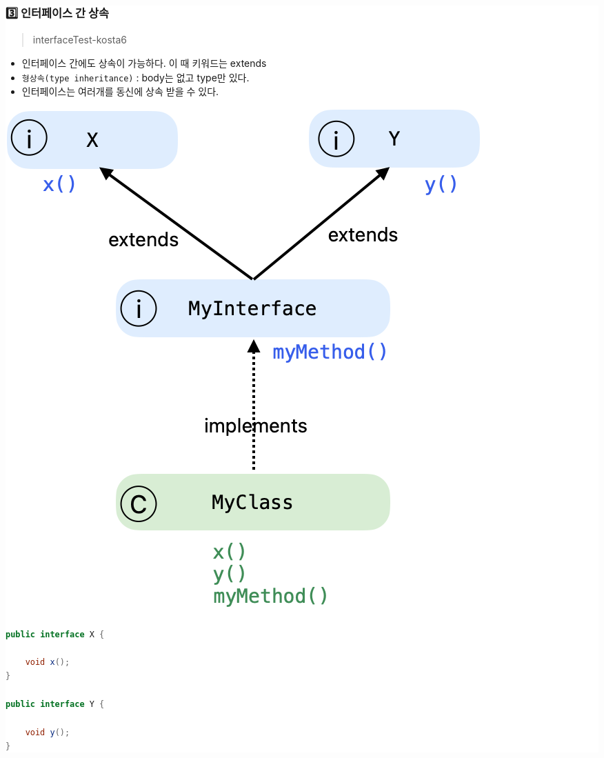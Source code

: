 ### 3️⃣ 인터페이스 간 상속

> interfaceTest-kosta6

-   인터페이스 간에도 상속이 가능하다. 이 때 키워드는 extends
-   `형상속(type inheritance)` : body는 없고 type만 있다.
-   인터페이스는 여러개를 동신에 상속 받을 수 있다.

![alt text](image-29.png)

```java
public interface X {

	void x();
}

public interface Y {

	void y();
}

```
